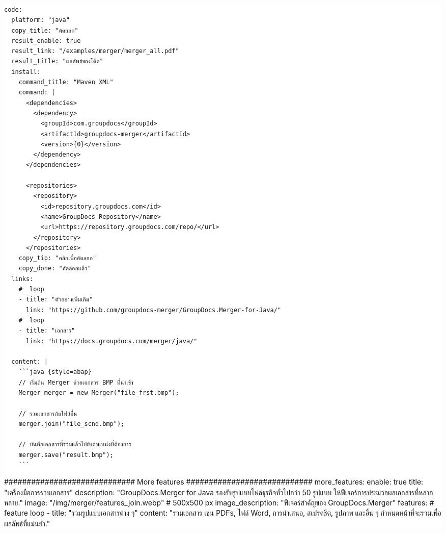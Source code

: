     code:
      platform: "java"
      copy_title: "คัดลอก"
      result_enable: true
      result_link: "/examples/merger/merger_all.pdf"
      result_title: "ผลลัพธ์ของโค้ด"
      install:
        command_title: "Maven XML"
        command: |
          <dependencies>
            <dependency>
              <groupId>com.groupdocs</groupId>
              <artifactId>groupdocs-merger</artifactId>
              <version>{0}</version>
            </dependency>
          </dependencies>

          <repositories>
            <repository>
              <id>repository.groupdocs.com</id>
              <name>GroupDocs Repository</name>
              <url>https://repository.groupdocs.com/repo/</url>
            </repository>
          </repositories>
        copy_tip: "คลิกเพื่อคัดลอก"
        copy_done: "คัดลอกแล้ว"
      links:
        #  loop
        - title: "ตัวอย่างเพิ่มเติม"
          link: "https://github.com/groupdocs-merger/GroupDocs.Merger-for-Java/"
        #  loop
        - title: "เอกสาร"
          link: "https://docs.groupdocs.com/merger/java/"
          
      content: |
        ```java {style=abap}
        // เริ่มต้น Merger ด้วยเอกสาร BMP ที่นำเข้า
        Merger merger = new Merger("file_frst.bmp");

        // รวมเอกสารกับไฟล์อื่น
        merger.join("file_scnd.bmp");

        // บันทึกเอกสารที่รวมแล้วไปยังตำแหน่งที่ต้องการ
        merger.save("result.bmp");
        ```            

############################# More features ############################
more_features:
  enable: true
  title: "เครื่องมือการรวมเอกสาร"
  description: "GroupDocs.Merger for Java รองรับรูปแบบไฟล์ธุรกิจทั่วไปกว่า 50 รูปแบบ ให้ฟีเจอร์การประมวลผลเอกสารที่หลากหลาย."
  image: "/img/merger/features_join.webp" # 500x500 px
  image_description: "ฟีเจอร์สำคัญของ GroupDocs.Merger"
  features:
    # feature loop
    - title: "รวมรูปแบบเอกสารต่าง ๆ"
      content: "รวมเอกสาร เช่น PDFs, ไฟล์ Word, การนำเสนอ, สเปรดชีต, รูปภาพ และอื่น ๆ กำหนดหน้าที่จะรวมเพื่อผลลัพธ์ที่แม่นยำ."
